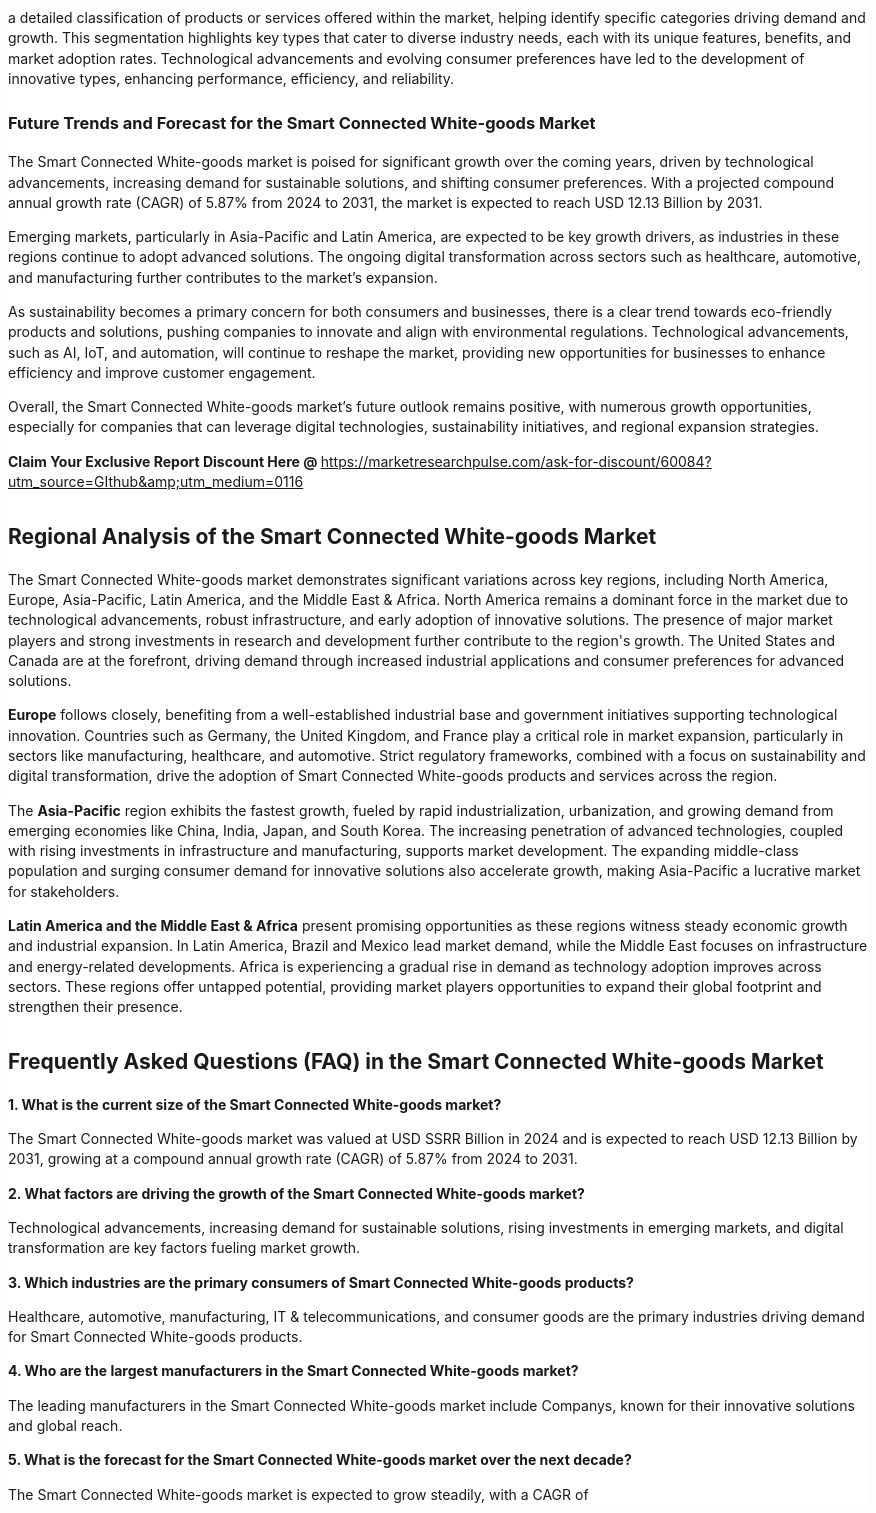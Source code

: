 a detailed classification of products or services offered within the market, helping identify specific categories driving demand and growth. This segmentation highlights key types that cater to diverse industry needs, each with its unique features, benefits, and market adoption rates. Technological advancements and evolving consumer preferences have led to the development of innovative types, enhancing performance, efficiency, and reliability.</p><h3>Future Trends and Forecast for the Smart Connected White-goods Market</h3><p>The Smart Connected White-goods market is poised for significant growth over the coming years, driven by technological advancements, increasing demand for sustainable solutions, and shifting consumer preferences. With a projected compound annual growth rate (CAGR) of 5.87% from 2024 to 2031, the market is expected to reach USD 12.13 Billion by 2031.</p><p>Emerging markets, particularly in Asia-Pacific and Latin America, are expected to be key growth drivers, as industries in these regions continue to adopt advanced solutions. The ongoing digital transformation across sectors such as healthcare, automotive, and manufacturing further contributes to the market&rsquo;s expansion.</p><p>As sustainability becomes a primary concern for both consumers and businesses, there is a clear trend towards eco-friendly products and solutions, pushing companies to innovate and align with environmental regulations. Technological advancements, such as AI, IoT, and automation, will continue to reshape the market, providing new opportunities for businesses to enhance efficiency and improve customer engagement.</p><p>Overall, the Smart Connected White-goods market&rsquo;s future outlook remains positive, with numerous growth opportunities, especially for companies that can leverage digital technologies, sustainability initiatives, and regional expansion strategies.</p><p><strong>Claim Your Exclusive Report Discount Here @ </strong><a href="https://marketresearchpulse.com/ask-for-discount/60084?utm_source=GIthub&amp;utm_medium=0116">https://marketresearchpulse.com/ask-for-discount/60084?utm_source=GIthub&amp;utm_medium=0116</a></p><h2><strong>Regional Analysis of the Smart Connected White-goods Market</strong></h2><p>The Smart Connected White-goods market demonstrates significant variations across key regions, including North America, Europe, Asia-Pacific, Latin America, and the Middle East &amp; Africa. North America remains a dominant force in the market due to technological advancements, robust infrastructure, and early adoption of innovative solutions. The presence of major market players and strong investments in research and development further contribute to the region's growth. The United States and Canada are at the forefront, driving demand through increased industrial applications and consumer preferences for advanced solutions.</p><p><strong>Europe</strong> follows closely, benefiting from a well-established industrial base and government initiatives supporting technological innovation. Countries such as Germany, the United Kingdom, and France play a critical role in market expansion, particularly in sectors like manufacturing, healthcare, and automotive. Strict regulatory frameworks, combined with a focus on sustainability and digital transformation, drive the adoption of Smart Connected White-goods products and services across the region.</p><p>The <strong>Asia-Pacific</strong> region exhibits the fastest growth, fueled by rapid industrialization, urbanization, and growing demand from emerging economies like China, India, Japan, and South Korea. The increasing penetration of advanced technologies, coupled with rising investments in infrastructure and manufacturing, supports market development. The expanding middle-class population and surging consumer demand for innovative solutions also accelerate growth, making Asia-Pacific a lucrative market for stakeholders.</p><p><strong>Latin America and the Middle East &amp; Africa</strong> present promising opportunities as these regions witness steady economic growth and industrial expansion. In Latin America, Brazil and Mexico lead market demand, while the Middle East focuses on infrastructure and energy-related developments. Africa is experiencing a gradual rise in demand as technology adoption improves across sectors. These regions offer untapped potential, providing market players opportunities to expand their global footprint and strengthen their presence.</p><h2><strong>Frequently Asked Questions (FAQ) in the Smart Connected White-goods Market</strong></h2><p><strong>1. What is the current size of the Smart Connected White-goods market?</strong></p><p>The Smart Connected White-goods market was valued at USD SSRR Billion in 2024 and is expected to reach USD 12.13 Billion by 2031, growing at a compound annual growth rate (CAGR) of 5.87% from 2024 to 2031.</p><p><strong>2. What factors are driving the growth of the Smart Connected White-goods market?</strong></p><p>Technological advancements, increasing demand for sustainable solutions, rising investments in emerging markets, and digital transformation are key factors fueling market growth.</p><p><strong>3. Which industries are the primary consumers of Smart Connected White-goods products?</strong></p><p>Healthcare, automotive, manufacturing, IT &amp; telecommunications, and consumer goods are the primary industries driving demand for Smart Connected White-goods products.</p><p><strong>4. Who are the largest manufacturers in the Smart Connected White-goods market?</strong></p><p>The leading manufacturers in the Smart Connected White-goods market include Companys, known for their innovative solutions and global reach.</p><p><strong>5. What is the forecast for the Smart Connected White-goods market over the next decade?</strong></p><p>The Smart Connected White-goods market is expected to grow steadily, with a CAGR of